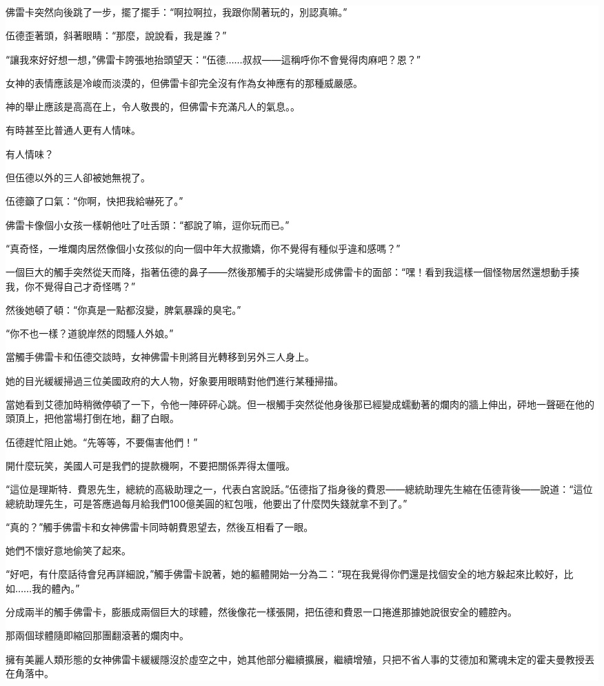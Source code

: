 

佛雷卡突然向後跳了一步，擺了擺手：“啊拉啊拉，我跟你鬧著玩的，別認真嘛。”

伍德歪著頭，斜著眼睛：“那麼，說說看，我是誰？”

“讓我來好好想一想，”佛雷卡誇張地抬頭望天：“伍德……叔叔——這稱呼你不會覺得肉麻吧？恩？”



女神的表情應該是冷峻而淡漠的，但佛雷卡卻完全沒有作為女神應有的那種威嚴感。

神的舉止應該是高高在上，令人敬畏的，但佛雷卡充滿凡人的氣息。。

有時甚至比普通人更有人情味。



有人情味？

但伍德以外的三人卻被她無視了。



伍德籲了口氣：“你啊，快把我給嚇死了。”

佛雷卡像個小女孩一樣朝他吐了吐舌頭：“都說了嘛，逗你玩而已。”

“真奇怪，一堆爛肉居然像個小女孩似的向一個中年大叔撒嬌，你不覺得有種似乎違和感嗎？”

一個巨大的觸手突然從天而降，指著伍德的鼻子——然後那觸手的尖端變形成佛雷卡的面部：“嘿！看到我這樣一個怪物居然還想動手揍我，你不覺得自己才奇怪嗎？”

然後她頓了頓：“你真是一點都沒變，脾氣暴躁的臭宅。”

“你不也一樣？道貌岸然的悶騷人外娘。”



當觸手佛雷卡和伍德交談時，女神佛雷卡則將目光轉移到另外三人身上。

她的目光緩緩掃過三位美國政府的大人物，好象要用眼睛對他們進行某種掃描。

當她看到艾德加時稍微停頓了一下，令他一陣砰砰心跳。但一根觸手突然從他身後那已經變成蠕動著的爛肉的牆上伸出，砰地一聲砸在他的頭頂上，把他當場打倒在地，翻了白眼。



伍德趕忙阻止她。“先等等，不要傷害他們！”

開什麼玩笑，美國人可是我們的提款機啊，不要把關係弄得太僵哦。

“這位是理斯特．費恩先生，總統的高級助理之一，代表白宮說話。”伍德指了指身後的費恩——總統助理先生縮在伍德背後——說道：“這位總統助理先生，可是答應過每月給我們100億美圓的紅包哦，他要出了什麼閃失錢就拿不到了。”



“真的？”觸手佛雷卡和女神佛雷卡同時朝費恩望去，然後互相看了一眼。

她們不懷好意地偷笑了起來。



“好吧，有什麼話待會兒再詳細說，”觸手佛雷卡說著，她的軀體開始一分為二：“現在我覺得你們還是找個安全的地方躲起來比較好，比如……我的體內。”

分成兩半的觸手佛雷卡，膨脹成兩個巨大的球體，然後像花一樣張開，把伍德和費恩一口捲進那據她說很安全的體腔內。

那兩個球體隨即縮回那團翻滾著的爛肉中。



擁有美麗人類形態的女神佛雷卡緩緩隱沒於虛空之中，她其他部分繼續擴展，繼續增殖，只把不省人事的艾德加和驚魂未定的霍夫曼教授丟在角落中。
